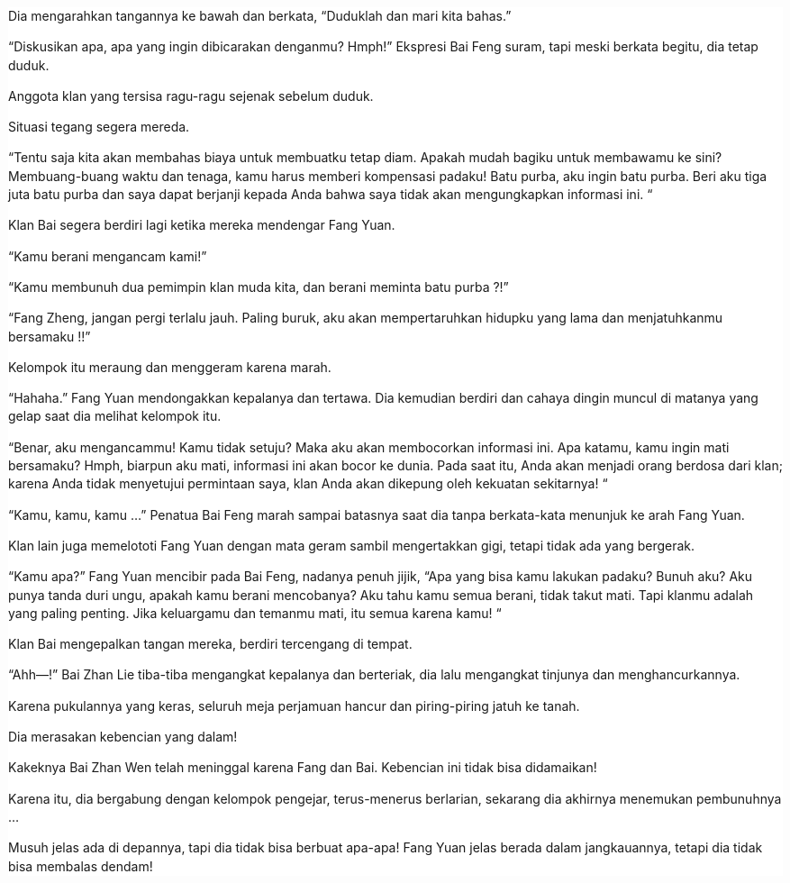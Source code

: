 Dia mengarahkan tangannya ke bawah dan berkata, “Duduklah dan mari kita bahas.”

“Diskusikan apa, apa yang ingin dibicarakan denganmu? Hmph!” Ekspresi Bai Feng suram, tapi meski berkata begitu, dia tetap duduk.

Anggota klan yang tersisa ragu-ragu sejenak sebelum duduk.

Situasi tegang segera mereda.

“Tentu saja kita akan membahas biaya untuk membuatku tetap diam. Apakah mudah bagiku untuk membawamu ke sini? Membuang-buang waktu dan tenaga, kamu harus memberi kompensasi padaku! Batu purba, aku ingin batu purba. Beri aku tiga juta batu purba dan saya dapat berjanji kepada Anda bahwa saya tidak akan mengungkapkan informasi ini. “

Klan Bai segera berdiri lagi ketika mereka mendengar Fang Yuan.

“Kamu berani mengancam kami!”

“Kamu membunuh dua pemimpin klan muda kita, dan berani meminta batu purba ?!”

“Fang Zheng, jangan pergi terlalu jauh. Paling buruk, aku akan mempertaruhkan hidupku yang lama dan menjatuhkanmu bersamaku !!”

Kelompok itu meraung dan menggeram karena marah.

“Hahaha.” Fang Yuan mendongakkan kepalanya dan tertawa. Dia kemudian berdiri dan cahaya dingin muncul di matanya yang gelap saat dia melihat kelompok itu.

“Benar, aku mengancammu! Kamu tidak setuju? Maka aku akan membocorkan informasi ini. Apa katamu, kamu ingin mati bersamaku? Hmph, biarpun aku mati, informasi ini akan bocor ke dunia. Pada saat itu, Anda akan menjadi orang berdosa dari klan; karena Anda tidak menyetujui permintaan saya, klan Anda akan dikepung oleh kekuatan sekitarnya! “

“Kamu, kamu, kamu …” Penatua Bai Feng marah sampai batasnya saat dia tanpa berkata-kata menunjuk ke arah Fang Yuan.

Klan lain juga memelototi Fang Yuan dengan mata geram sambil mengertakkan gigi, tetapi tidak ada yang bergerak.

“Kamu apa?” Fang Yuan mencibir pada Bai Feng, nadanya penuh jijik, “Apa yang bisa kamu lakukan padaku? Bunuh aku? Aku punya tanda duri ungu, apakah kamu berani mencobanya? Aku tahu kamu semua berani, tidak takut mati. Tapi klanmu adalah yang paling penting. Jika keluargamu dan temanmu mati, itu semua karena kamu! “

Klan Bai mengepalkan tangan mereka, berdiri tercengang di tempat.



“Ahh—!” Bai Zhan Lie tiba-tiba mengangkat kepalanya dan berteriak, dia lalu mengangkat tinjunya dan menghancurkannya.

Karena pukulannya yang keras, seluruh meja perjamuan hancur dan piring-piring jatuh ke tanah.

Dia merasakan kebencian yang dalam!

Kakeknya Bai Zhan Wen telah meninggal karena Fang dan Bai. Kebencian ini tidak bisa didamaikan!

Karena itu, dia bergabung dengan kelompok pengejar, terus-menerus berlarian, sekarang dia akhirnya menemukan pembunuhnya …

Musuh jelas ada di depannya, tapi dia tidak bisa berbuat apa-apa! Fang Yuan jelas berada dalam jangkauannya, tetapi dia tidak bisa membalas dendam!
